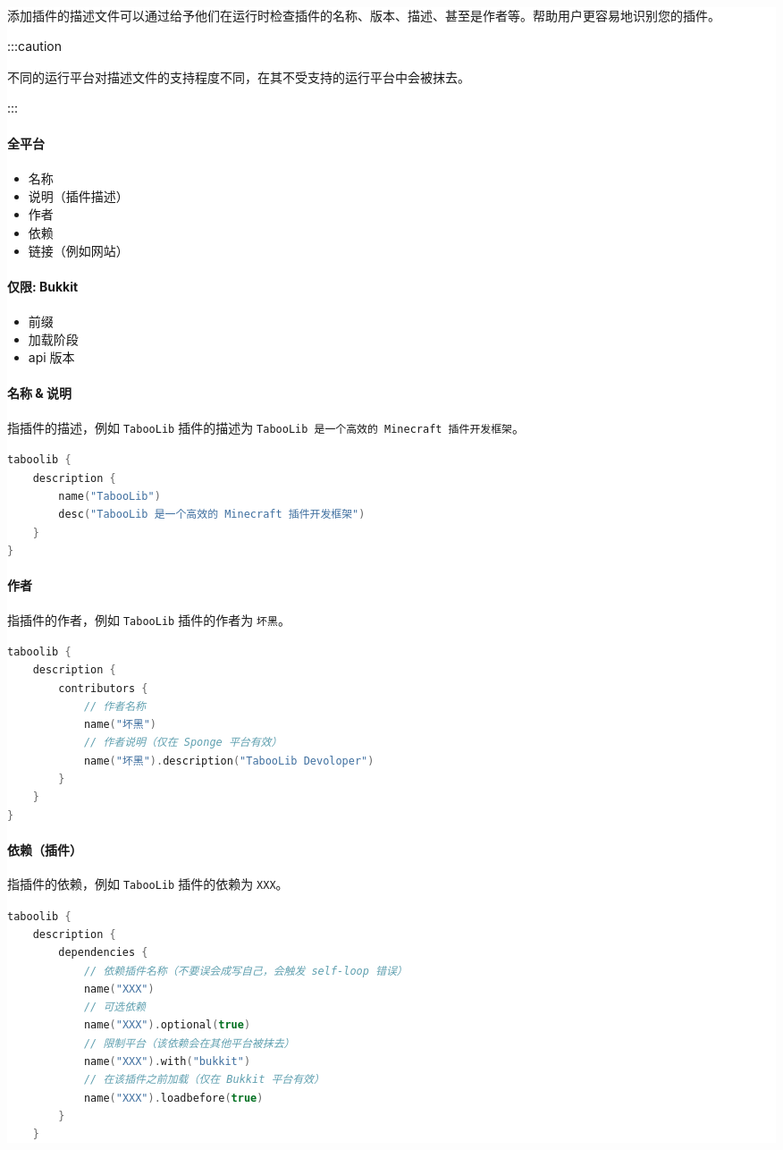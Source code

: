 添加插件的描述文件可以通过给予他们在运行时检查插件的名称、版本、描述、甚至是作者等。帮助用户更容易地识别您的插件。

:::caution

不同的运行平台对描述文件的支持程度不同，在其不受支持的运行平台中会被抹去。

:::

#### 全平台

* 名称
* 说明（插件描述）
* 作者
* 依赖
* 链接（例如网站）

#### 仅限: Bukkit

* 前缀
* 加载阶段
* api 版本

#### 名称 & 说明

指插件的描述，例如 `TabooLib` 插件的描述为 `TabooLib 是一个高效的 Minecraft 插件开发框架`。

```kotlin title="build.gradle.kts"
taboolib {
    description {
        name("TabooLib")
        desc("TabooLib 是一个高效的 Minecraft 插件开发框架")
    }
}
```

#### 作者

指插件的作者，例如 `TabooLib` 插件的作者为 `坏黑`。

```kotlin title="build.gradle.kts"
taboolib {
    description {
        contributors {
            // 作者名称
            name("坏黑")
            // 作者说明（仅在 Sponge 平台有效）
            name("坏黑").description("TabooLib Devoloper")
        }
    }
}
```

#### 依赖（插件）

指插件的依赖，例如 `TabooLib` 插件的依赖为 `XXX`。

```kotlin title="build.gradle.kts"
taboolib {
    description {
        dependencies {
            // 依赖插件名称（不要误会成写自己，会触发 self-loop 错误）
            name("XXX")
            // 可选依赖
            name("XXX").optional(true)
            // 限制平台（该依赖会在其他平台被抹去）
            name("XXX").with("bukkit")
            // 在该插件之前加载（仅在 Bukkit 平台有效）
            name("XXX").loadbefore(true)
        }
    }
```